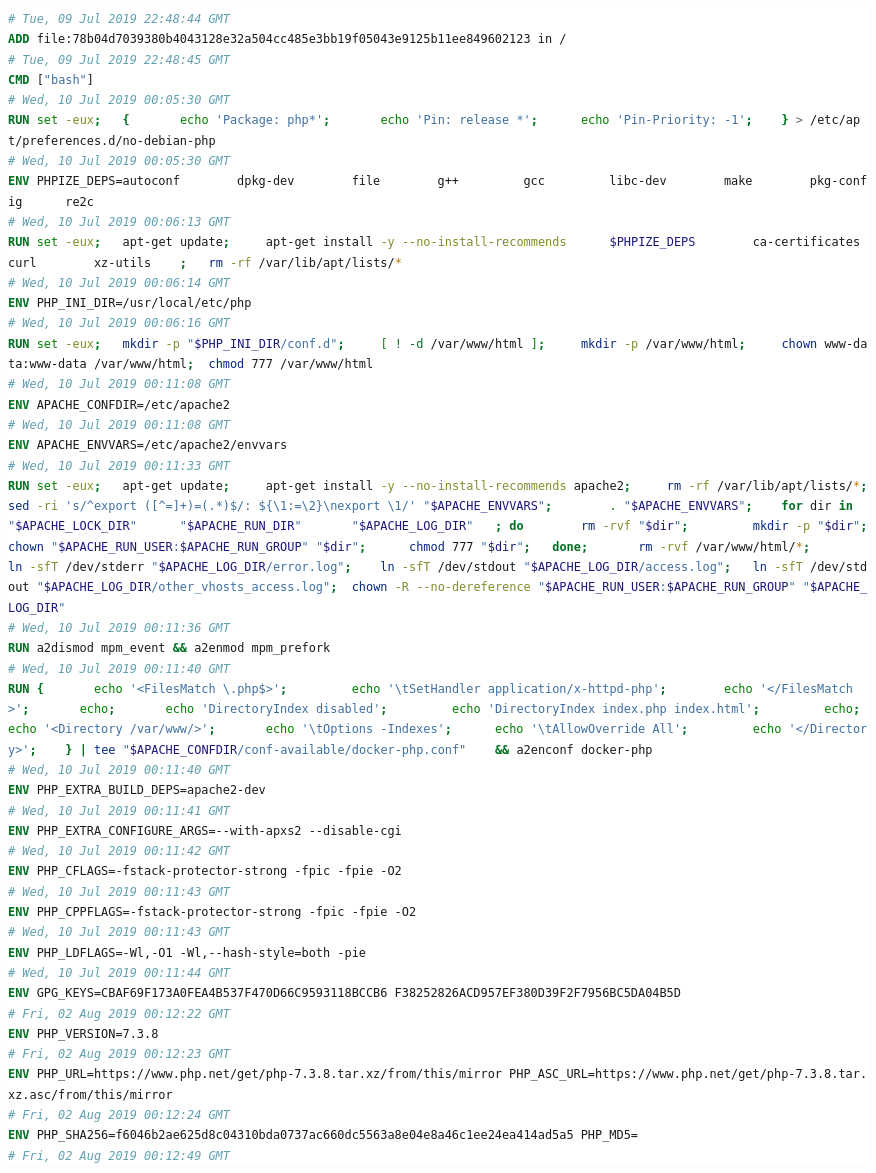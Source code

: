 ```dockerfile
# Tue, 09 Jul 2019 22:48:44 GMT
ADD file:78b04d7039380b4043128e32a504cc485e3bb19f05043e9125b11ee849602123 in / 
# Tue, 09 Jul 2019 22:48:45 GMT
CMD ["bash"]
# Wed, 10 Jul 2019 00:05:30 GMT
RUN set -eux; 	{ 		echo 'Package: php*'; 		echo 'Pin: release *'; 		echo 'Pin-Priority: -1'; 	} > /etc/apt/preferences.d/no-debian-php
# Wed, 10 Jul 2019 00:05:30 GMT
ENV PHPIZE_DEPS=autoconf 		dpkg-dev 		file 		g++ 		gcc 		libc-dev 		make 		pkg-config 		re2c
# Wed, 10 Jul 2019 00:06:13 GMT
RUN set -eux; 	apt-get update; 	apt-get install -y --no-install-recommends 		$PHPIZE_DEPS 		ca-certificates 		curl 		xz-utils 	; 	rm -rf /var/lib/apt/lists/*
# Wed, 10 Jul 2019 00:06:14 GMT
ENV PHP_INI_DIR=/usr/local/etc/php
# Wed, 10 Jul 2019 00:06:16 GMT
RUN set -eux; 	mkdir -p "$PHP_INI_DIR/conf.d"; 	[ ! -d /var/www/html ]; 	mkdir -p /var/www/html; 	chown www-data:www-data /var/www/html; 	chmod 777 /var/www/html
# Wed, 10 Jul 2019 00:11:08 GMT
ENV APACHE_CONFDIR=/etc/apache2
# Wed, 10 Jul 2019 00:11:08 GMT
ENV APACHE_ENVVARS=/etc/apache2/envvars
# Wed, 10 Jul 2019 00:11:33 GMT
RUN set -eux; 	apt-get update; 	apt-get install -y --no-install-recommends apache2; 	rm -rf /var/lib/apt/lists/*; 		sed -ri 's/^export ([^=]+)=(.*)$/: ${\1:=\2}\nexport \1/' "$APACHE_ENVVARS"; 		. "$APACHE_ENVVARS"; 	for dir in 		"$APACHE_LOCK_DIR" 		"$APACHE_RUN_DIR" 		"$APACHE_LOG_DIR" 	; do 		rm -rvf "$dir"; 		mkdir -p "$dir"; 		chown "$APACHE_RUN_USER:$APACHE_RUN_GROUP" "$dir"; 		chmod 777 "$dir"; 	done; 		rm -rvf /var/www/html/*; 		ln -sfT /dev/stderr "$APACHE_LOG_DIR/error.log"; 	ln -sfT /dev/stdout "$APACHE_LOG_DIR/access.log"; 	ln -sfT /dev/stdout "$APACHE_LOG_DIR/other_vhosts_access.log"; 	chown -R --no-dereference "$APACHE_RUN_USER:$APACHE_RUN_GROUP" "$APACHE_LOG_DIR"
# Wed, 10 Jul 2019 00:11:36 GMT
RUN a2dismod mpm_event && a2enmod mpm_prefork
# Wed, 10 Jul 2019 00:11:40 GMT
RUN { 		echo '<FilesMatch \.php$>'; 		echo '\tSetHandler application/x-httpd-php'; 		echo '</FilesMatch>'; 		echo; 		echo 'DirectoryIndex disabled'; 		echo 'DirectoryIndex index.php index.html'; 		echo; 		echo '<Directory /var/www/>'; 		echo '\tOptions -Indexes'; 		echo '\tAllowOverride All'; 		echo '</Directory>'; 	} | tee "$APACHE_CONFDIR/conf-available/docker-php.conf" 	&& a2enconf docker-php
# Wed, 10 Jul 2019 00:11:40 GMT
ENV PHP_EXTRA_BUILD_DEPS=apache2-dev
# Wed, 10 Jul 2019 00:11:41 GMT
ENV PHP_EXTRA_CONFIGURE_ARGS=--with-apxs2 --disable-cgi
# Wed, 10 Jul 2019 00:11:42 GMT
ENV PHP_CFLAGS=-fstack-protector-strong -fpic -fpie -O2
# Wed, 10 Jul 2019 00:11:43 GMT
ENV PHP_CPPFLAGS=-fstack-protector-strong -fpic -fpie -O2
# Wed, 10 Jul 2019 00:11:43 GMT
ENV PHP_LDFLAGS=-Wl,-O1 -Wl,--hash-style=both -pie
# Wed, 10 Jul 2019 00:11:44 GMT
ENV GPG_KEYS=CBAF69F173A0FEA4B537F470D66C9593118BCCB6 F38252826ACD957EF380D39F2F7956BC5DA04B5D
# Fri, 02 Aug 2019 00:12:22 GMT
ENV PHP_VERSION=7.3.8
# Fri, 02 Aug 2019 00:12:23 GMT
ENV PHP_URL=https://www.php.net/get/php-7.3.8.tar.xz/from/this/mirror PHP_ASC_URL=https://www.php.net/get/php-7.3.8.tar.xz.asc/from/this/mirror
# Fri, 02 Aug 2019 00:12:24 GMT
ENV PHP_SHA256=f6046b2ae625d8c04310bda0737ac660dc5563a8e04e8a46c1ee24ea414ad5a5 PHP_MD5=
# Fri, 02 Aug 2019 00:12:49 GMT
```